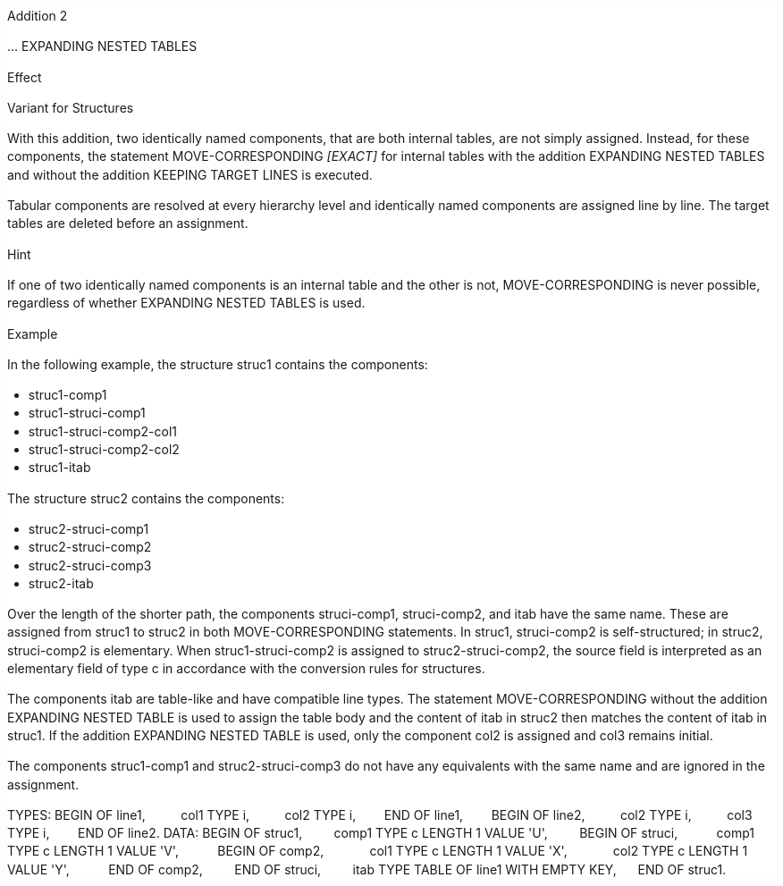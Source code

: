 Addition 2   

... EXPANDING NESTED TABLES

Effect

Variant for Structures

With this addition, two identically named components, that are both internal tables, are not simply assigned. Instead, for these components, the statement MOVE-CORRESPONDING *\[*EXACT*\]* for internal tables with the addition EXPANDING NESTED TABLES and without the addition KEEPING TARGET LINES is executed.

Tabular components are resolved at every hierarchy level and identically named components are assigned line by line. The target tables are deleted before an assignment.

Hint

If one of two identically named components is an internal table and the other is not, MOVE-CORRESPONDING is never possible, regardless of whether EXPANDING NESTED TABLES is used.

Example

In the following example, the structure struc1 contains the components:

-   struc1-comp1
-   struc1-struci-comp1
-   struc1-struci-comp2-col1
-   struc1-struci-comp2-col2
-   struc1-itab

The structure struc2 contains the components:

-   struc2-struci-comp1
-   struc2-struci-comp2
-   struc2-struci-comp3
-   struc2-itab

Over the length of the shorter path, the components struci-comp1, struci-comp2, and itab have the same name. These are assigned from struc1 to struc2 in both MOVE-CORRESPONDING statements. In struc1, struci-comp2 is self-structured; in struc2, struci-comp2 is elementary. When struc1-struci-comp2 is assigned to struc2-struci-comp2, the source field is interpreted as an elementary field of type c in accordance with the conversion rules for structures.

The components itab are table-like and have compatible line types. The statement MOVE-CORRESPONDING without the addition EXPANDING NESTED TABLE is used to assign the table body and the content of itab in struc2 then matches the content of itab in struc1. If the addition EXPANDING NESTED TABLE is used, only the component col2 is assigned and col3 remains initial.

The components struc1-comp1 and struc2-struci-comp3 do not have any equivalents with the same name and are ignored in the assignment.

TYPES: BEGIN OF line1,
         col1 TYPE i,
         col2 TYPE i,
       END OF line1,
       BEGIN OF line2,
         col2 TYPE i,
         col3 TYPE i,
       END OF line2.
DATA: BEGIN OF struc1,
        comp1 TYPE c LENGTH 1 VALUE 'U',
        BEGIN OF struci,
          comp1 TYPE c LENGTH 1 VALUE 'V',
          BEGIN OF comp2,
            col1 TYPE c LENGTH 1 VALUE 'X',
            col2 TYPE c LENGTH 1 VALUE 'Y',
          END OF comp2,
        END OF struci,
        itab TYPE TABLE OF line1 WITH EMPTY KEY,
     END OF struc1.